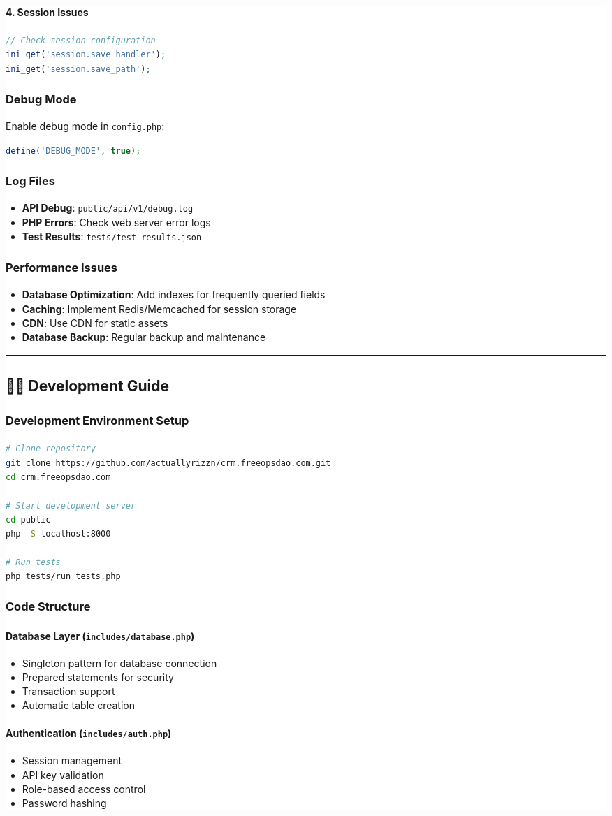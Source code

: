 #### 4. Session Issues
```php
// Check session configuration
ini_get('session.save_handler');
ini_get('session.save_path');
```

### Debug Mode
Enable debug mode in `config.php`:
```php
define('DEBUG_MODE', true);
```

### Log Files
- **API Debug**: `public/api/v1/debug.log`
- **PHP Errors**: Check web server error logs
- **Test Results**: `tests/test_results.json`

### Performance Issues
- **Database Optimization**: Add indexes for frequently queried fields
- **Caching**: Implement Redis/Memcached for session storage
- **CDN**: Use CDN for static assets
- **Database Backup**: Regular backup and maintenance

---

## 👨‍💻 Development Guide

### Development Environment Setup
```bash
# Clone repository
git clone https://github.com/actuallyrizzn/crm.freeopsdao.com.git
cd crm.freeopsdao.com

# Start development server
cd public
php -S localhost:8000

# Run tests
php tests/run_tests.php
```

### Code Structure

#### Database Layer (`includes/database.php`)
- Singleton pattern for database connection
- Prepared statements for security
- Transaction support
- Automatic table creation

#### Authentication (`includes/auth.php`)
- Session management
- API key validation
- Role-based access control
- Password hashing

